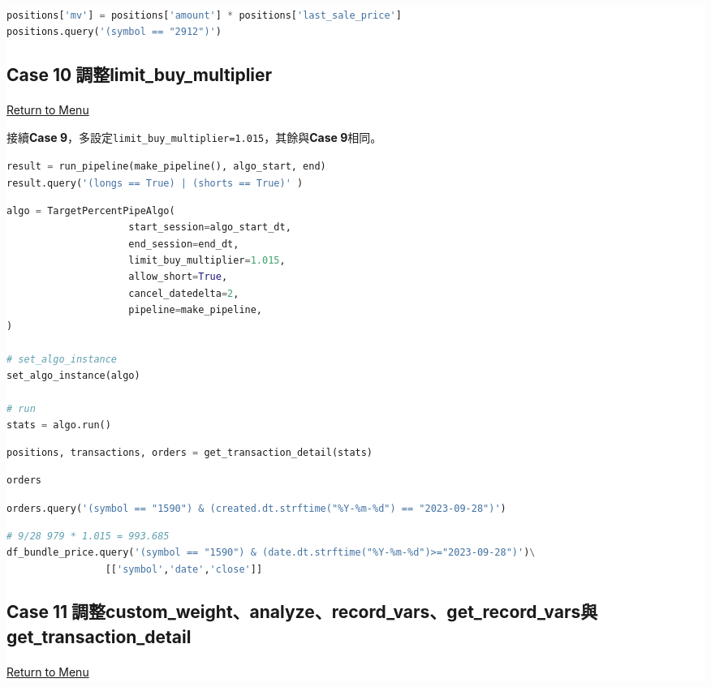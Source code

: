 ```python
positions['mv'] = positions['amount'] * positions['last_sale_price']
positions.query('(symbol == "2912")')
```

<span id="Case10"></span>
## Case 10 調整limit_buy_multiplier
[Return to Menu](#menu) 

接續**Case 9**，多設定`limit_buy_multiplier=1.015`，其餘與**Case 9**相同。

```python
result = run_pipeline(make_pipeline(), algo_start, end)
result.query('(longs == True) | (shorts == True)' )
```

```python
algo = TargetPercentPipeAlgo(
                     start_session=algo_start_dt,
                     end_session=end_dt,
                     limit_buy_multiplier=1.015,
                     allow_short=True,
                     cancel_datedelta=2,
                     pipeline=make_pipeline,
)

# set_algo_instance
set_algo_instance(algo)

# run
stats = algo.run()
```

```python
positions, transactions, orders = get_transaction_detail(stats)
```

```python
orders
```

```python
orders.query('(symbol == "1590") & (created.dt.strftime("%Y-%m-%d") == "2023-09-28")')
```

```python
# 9/28 979 * 1.015 = 993.685
df_bundle_price.query('(symbol == "1590") & (date.dt.strftime("%Y-%m-%d")>="2023-09-28")')\
                 [['symbol','date','close']]
```

<span id="Case11"></span>
## Case 11 調整custom_weight、analyze、record_vars、get_record_vars與get_transaction_detail
[Return to Menu](#menu) 
